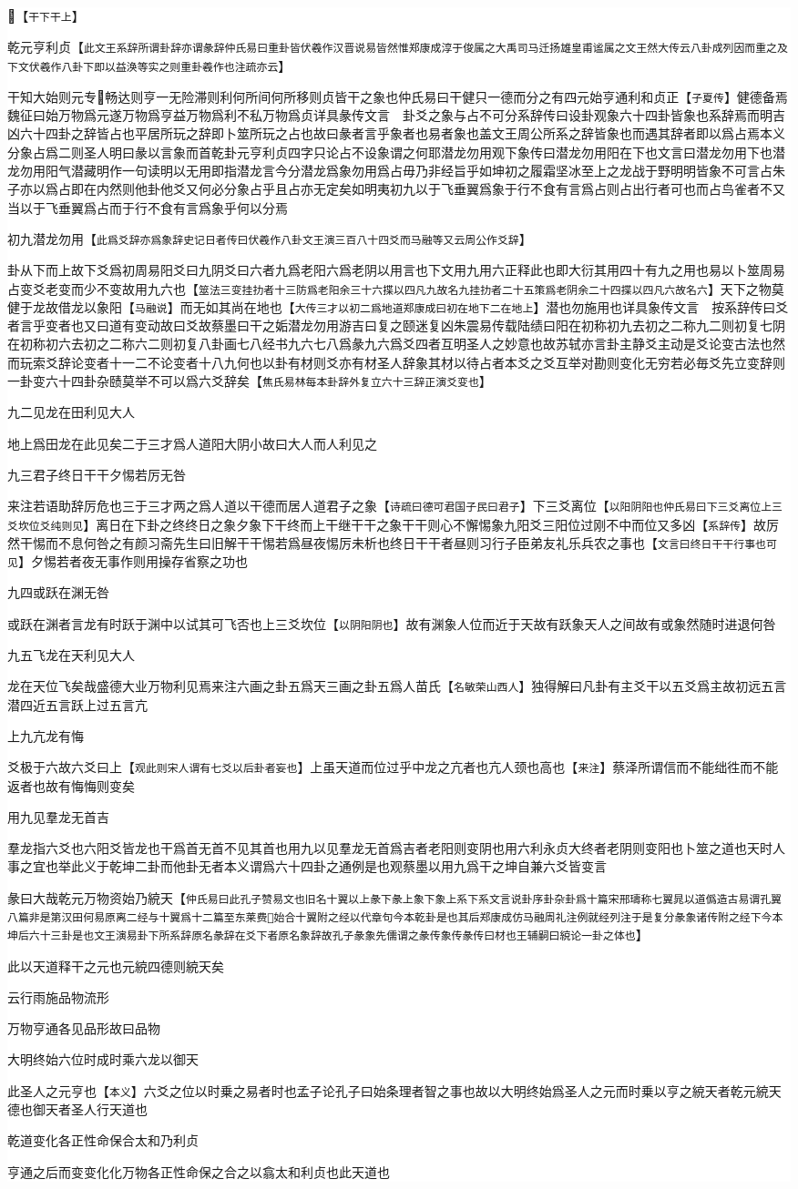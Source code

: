 【`干下干上`】  

乾元亨利贞【`此文王系辞所谓卦辞亦谓彖辞仲氏易曰重卦皆伏羲作汉晋说易皆然惟郑康成淳于俊属之大禹司马迁扬雄皇甫谧属之文王然大传云八卦成列因而重之及下文伏羲作八卦下即以益涣等实之则重卦羲作也注疏亦云`】  

干知大始则元专畅达则亨一无险滞则利何所间何所移则贞皆干之象也仲氏易曰干健只一德而分之有四元始亨通利和贞正【`子夏传`】健德备焉魏征曰始万物爲元遂万物爲亨益万物爲利不私万物爲贞详具彖传文言　卦爻之象与占不可分系辞传曰设卦观象六十四卦皆象也系辞焉而明吉凶六十四卦之辞皆占也平居所玩之辞即卜筮所玩之占也故曰彖者言乎象者也易者象也盖文王周公所系之辞皆象也而遇其辞者即以爲占焉本义分象占爲二则圣人明曰彖以言象而首乾卦元亨利贞四字只论占不设象谓之何耶潜龙勿用观下象传曰潜龙勿用阳在下也文言曰潜龙勿用下也潜龙勿用阳气潜藏明作一句读明以无用即指潜龙言今分潜龙爲象勿用爲占毋乃非经旨乎如坤初之履霜坚冰至上之龙战于野明明皆象不可言占朱子亦以爲占即在内然则他卦他爻又何必分象占乎且占亦无定矣如明夷初九以于飞垂翼爲象于行不食有言爲占则占出行者可也而占鸟雀者不又当以于飞垂翼爲占而于行不食有言爲象乎何以分焉  

初九潜龙勿用【`此爲爻辞亦爲象辞史记日者传曰伏羲作八卦文王演三百八十四爻而马融等又云周公作爻辞`】  

卦从下而上故下爻爲初周易阳爻曰九阴爻曰六者九爲老阳六爲老阴以用言也下文用九用六正释此也即大衍其用四十有九之用也易以卜筮周易占变爻老变而少不变故用九六也【`筮法三变挂扐者十三防爲老阳余三十六揲以四凡九故名九挂扐者二十五策爲老阴余二十四揲以四凡六故名六`】天下之物莫健于龙故借龙以象阳【`马融说`】而无如其尚在地也【`大传三才以初二爲地道郑康成曰初在地下二在地上`】潜也勿施用也详具象传文言　按系辞传曰爻者言乎变者也又曰道有变动故曰爻故蔡墨曰干之姤潜龙勿用游吉曰复之颐迷复凶朱震易传载陆绩曰阳在初称初九去初之二称九二则初复七阴在初称初六去初之二称六二则初复八卦画七八经书九六七八爲彖九六爲爻四者互明圣人之妙意也故苏轼亦言卦主静爻主动是爻论变古法也然而玩索爻辞论变者十一二不论变者十八九何也以卦有材则爻亦有材圣人辞象其材以待占者本爻之爻互举对勘则变化无穷若必毎爻先立变辞则一卦变六十四卦杂赜莫举不可以爲六爻辞矣【`焦氏易林每本卦辞外复立六十三辞正演爻变也`】  

九二见龙在田利见大人  

地上爲田龙在此见矣二于三才爲人道阳大阴小故曰大人而人利见之  

九三君子终日干干夕惕若厉无咎  

来注若语助辞厉危也三于三才两之爲人道以干德而居人道君子之象【`诗疏曰德可君国子民曰君子`】下三爻离位【`以阳阴阳也仲氏易曰下三爻离位上三爻坎位爻纯则见`】离日在下卦之终终日之象夕象下干终而上干继干干之象干干则心不懈惕象九阳爻三阳位过刚不中而位又多凶【`系辞传`】故厉然干惕而不息何咎之有颜习斋先生曰旧解干干惕若爲昼夜惕厉未析也终日干干者昼则习行子臣弟友礼乐兵农之事也【`文言曰终日干干行事也可见`】夕惕若者夜无事作则用操存省察之功也  

九四或跃在渊无咎  

或跃在渊者言龙有时跃于渊中以试其可飞否也上三爻坎位【`以阴阳阴也`】故有渊象人位而近于天故有跃象天人之间故有或象然随时进退何咎  

九五飞龙在天利见大人  

龙在天位飞矣哉盛德大业万物利见焉来注六画之卦五爲天三画之卦五爲人苗氏【`名敏荣山西人`】独得解曰凡卦有主爻干以五爻爲主故初远五言潜四近五言跃上过五言亢  

上九亢龙有悔  

爻极于六故六爻曰上【`观此则宋人谓有七爻以后卦者妄也`】上虽天道而位过乎中龙之亢者也亢人颈也高也【`来注`】蔡泽所谓信而不能绌徃而不能返者也故有悔悔则变矣  

用九见羣龙无首吉  

羣龙指六爻也六阳爻皆龙也干爲首无首不见其首也用九以见羣龙无首爲吉者老阳则变阴也用六利永贞大终者老阴则变阳也卜筮之道也天时人事之宜也举此义于乾坤二卦而他卦无者本义谓爲六十四卦之通例是也观蔡墨以用九爲干之坤自兼六爻皆变言  

彖曰大哉乾元万物资始乃綂天【`仲氏易曰此孔子赞易文也旧名十翼以上彖下彖上象下象上系下系文言说卦序卦杂卦爲十篇宋邢璹称七翼晁以道僞造古易谓孔翼八篇非是第汉田何易原离二经与十翼爲十二篇至东莱费始合十翼附之经以代章句今本乾卦是也其后郑康成仿马融周礼注例就经列注于是复分彖象诸传附之经下今本坤后六十三卦是也文王演易卦下所系辞原名彖辞在爻下者原名象辞故孔子彖象先儒谓之彖传象传彖传曰材也王辅嗣曰綂论一卦之体也`】  

此以天道释干之元也元綂四德则綂天矣  

云行雨施品物流形  

万物亨通各见品形故曰品物  

大明终始六位时成时乘六龙以御天  

此圣人之元亨也【`本义`】六爻之位以时乗之易者时也孟子论孔子曰始条理者智之事也故以大明终始爲圣人之元而时乗以亨之綂天者乾元綂天德也御天者圣人行天道也  

乾道变化各正性命保合太和乃利贞  

亨通之后而变变化化万物各正性命保之合之以翕太和利贞也此天道也  
